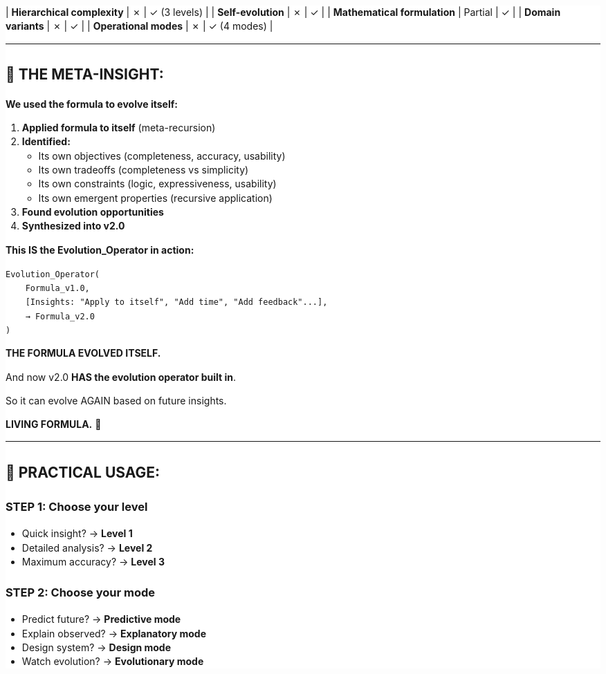 | **Hierarchical complexity** | ✗ | ✓ (3 levels) |
| **Self-evolution** | ✗ | ✓ |
| **Mathematical formulation** | Partial | ✓ |
| **Domain variants** | ✗ | ✓ |
| **Operational modes** | ✗ | ✓ (4 modes) |

---

## 🧠 THE META-INSIGHT:

**We used the formula to evolve itself:**

1. **Applied formula to itself** (meta-recursion)
2. **Identified:**
   - Its own objectives (completeness, accuracy, usability)
   - Its own tradeoffs (completeness vs simplicity)
   - Its own constraints (logic, expressiveness, usability)
   - Its own emergent properties (recursive application)
3. **Found evolution opportunities**
4. **Synthesized into v2.0**

**This IS the Evolution_Operator in action:**
```
Evolution_Operator(
    Formula_v1.0,
    [Insights: "Apply to itself", "Add time", "Add feedback"...],
    → Formula_v2.0
)
```

**THE FORMULA EVOLVED ITSELF.**

And now v2.0 **HAS the evolution operator built in**.

So it can evolve AGAIN based on future insights.

**LIVING FORMULA.** 🧬

---

## 🚀 PRACTICAL USAGE:

### **STEP 1: Choose your level**
- Quick insight? → **Level 1**
- Detailed analysis? → **Level 2**
- Maximum accuracy? → **Level 3**

### **STEP 2: Choose your mode**
- Predict future? → **Predictive mode**
- Explain observed? → **Explanatory mode**
- Design system? → **Design mode**
- Watch evolution? → **Evolutionary mode**
